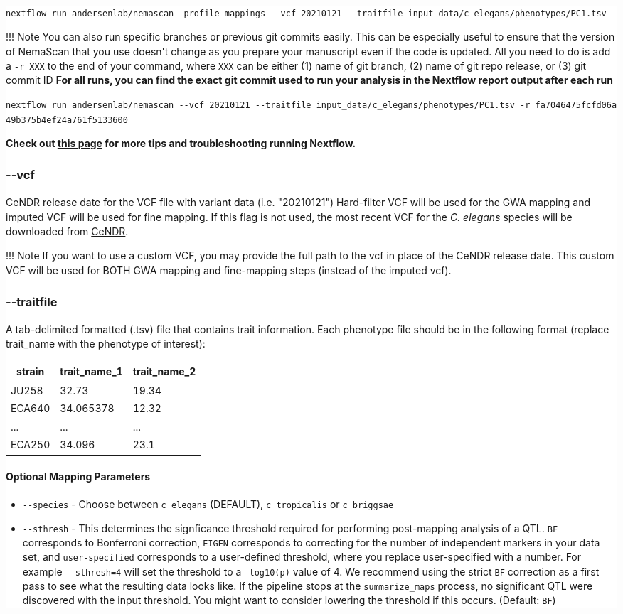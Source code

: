```
nextflow run andersenlab/nemascan -profile mappings --vcf 20210121 --traitfile input_data/c_elegans/phenotypes/PC1.tsv
```

!!! Note
  You can also run specific branches or previous git commits easily. This can be especially useful to ensure that the version of NemaScan that you use doesn't change as you prepare your manuscript even if the code is updated.
  All you need to do is add a `-r XXX` to the end of your command, where `XXX` can be either (1) name of git branch, (2) name of git repo release, or (3) git commit ID
  **For all runs, you can find the exact git commit used to run your analysis in the Nextflow report output after each run**

```
nextflow run andersenlab/nemascan --vcf 20210121 --traitfile input_data/c_elegans/phenotypes/PC1.tsv -r fa7046475fcfd06a49b375b4ef24a761f5133600

```

**Check out [this page](quest-nextflow.md) for more tips and troubleshooting running Nextflow.**

### --vcf

CeNDR release date for the VCF file with variant data (i.e. "20210121") Hard-filter VCF will be used for the GWA mapping and imputed VCF will be used for fine mapping. If this flag is not used, the most recent VCF for the _C. elegans_ species will be downloaded from [CeNDR](https://elegansvariation.org/data/release/latest).

!!! Note
  If you want to use a custom VCF, you may provide the full path to the vcf in place of the CeNDR release date. This custom VCF will be used for BOTH GWA mapping and fine-mapping steps (instead of the imputed vcf).

### --traitfile

A tab-delimited formatted (.tsv) file that contains trait information.  Each phenotype file should be in the following format (replace trait_name with the phenotype of interest):

| strain | trait_name_1 | trait_name_2 |
| --- | --- | --- |
| JU258 | 32.73 | 19.34 |
| ECA640 | 34.065378 | 12.32 |
| ... | ... | ... | 124.33 |
| ECA250 | 34.096 | 23.1 |


#### Optional Mapping Parameters

* `--species` - Choose between `c_elegans` (DEFAULT), `c_tropicalis` or `c_briggsae`

* `--sthresh` - This determines the signficance threshold required for performing post-mapping analysis of a QTL. `BF` corresponds to Bonferroni correction, `EIGEN` corresponds to correcting for the number of independent markers in your data set, and `user-specified` corresponds to a user-defined threshold, where you replace user-specified with a number. For example `--sthresh=4` will set the threshold to a `-log10(p)` value of 4. We recommend using the strict `BF` correction as a first pass to see what the resulting data looks like. If the pipeline stops at the `summarize_maps` process, no significant QTL were discovered with the input threshold. You might want to consider lowering the threshold if this occurs. (Default: `BF`)
